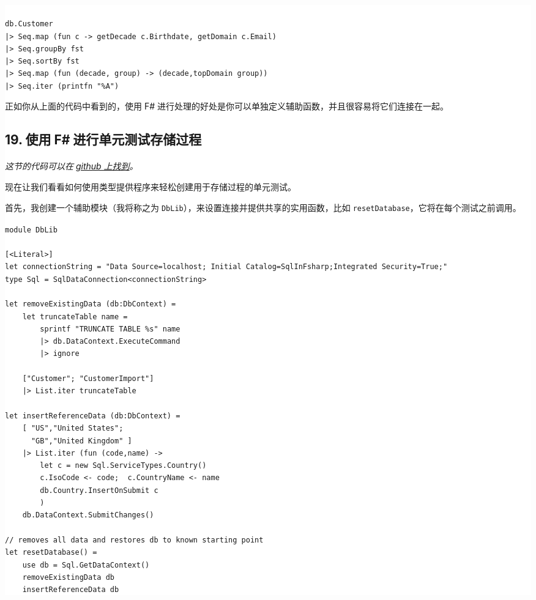 ```

db.Customer
|> Seq.map (fun c -> getDecade c.Birthdate, getDomain c.Email)
|> Seq.groupBy fst
|> Seq.sortBy fst
|> Seq.map (fun (decade, group) -> (decade,topDomain group))
|> Seq.iter (printfn "%A") 
```

正如你从上面的代码中看到的，使用 F# 进行处理的好处是你可以单独定义辅助函数，并且很容易将它们连接在一起。

## 19\. 使用 F# 进行单元测试存储过程

*这节的代码可以在 [github 上找到](http://github.com/swlaschin/low-risk-ways-to-use-fsharp-at-work/blob/master/SqlInFsharp/TestUpsertCustomer.fs)。*

现在让我们看看如何使用类型提供程序来轻松创建用于存储过程的单元测试。

首先，我创建一个辅助模块（我将称之为 `DbLib`），来设置连接并提供共享的实用函数，比如 `resetDatabase`，它将在每个测试之前调用。

```
module DbLib

[<Literal>]
let connectionString = "Data Source=localhost; Initial Catalog=SqlInFsharp;Integrated Security=True;"
type Sql = SqlDataConnection<connectionString>

let removeExistingData (db:DbContext) = 
    let truncateTable name = 
        sprintf "TRUNCATE TABLE %s" name
        |> db.DataContext.ExecuteCommand 
        |> ignore

    ["Customer"; "CustomerImport"]
    |> List.iter truncateTable

let insertReferenceData (db:DbContext) = 
    [ "US","United States";
      "GB","United Kingdom" ]
    |> List.iter (fun (code,name) -> 
        let c = new Sql.ServiceTypes.Country()
        c.IsoCode <- code;  c.CountryName <- name
        db.Country.InsertOnSubmit c
        )
    db.DataContext.SubmitChanges()

// removes all data and restores db to known starting point
let resetDatabase() =
    use db = Sql.GetDataContext()
    removeExistingData db
    insertReferenceData db 
```
